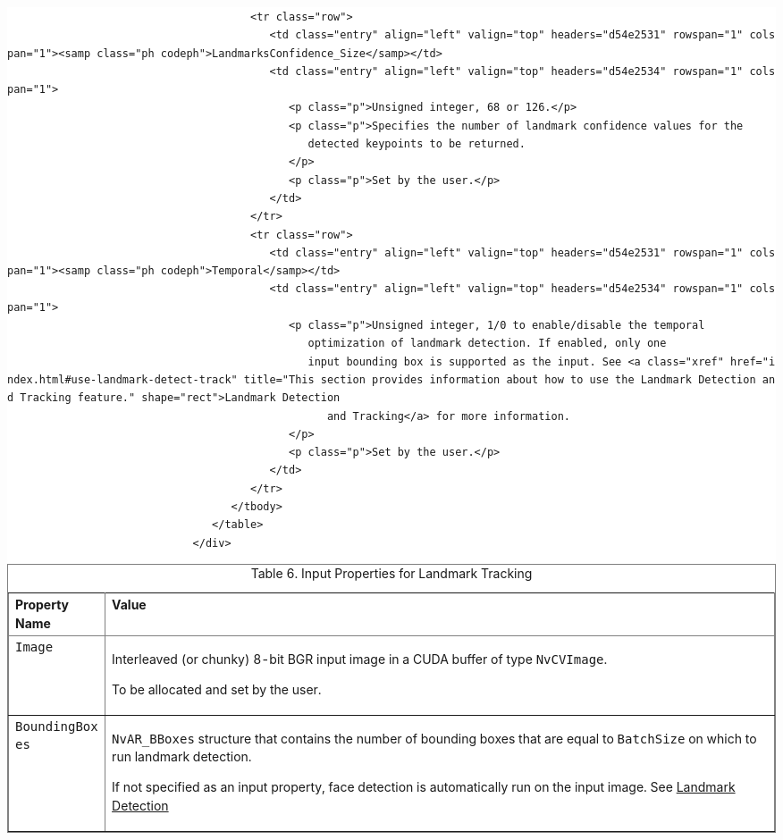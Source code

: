                                           <tr class="row">
                                             <td class="entry" align="left" valign="top" headers="d54e2531" rowspan="1" colspan="1"><samp class="ph codeph">LandmarksConfidence_Size</samp></td>
                                             <td class="entry" align="left" valign="top" headers="d54e2534" rowspan="1" colspan="1">
                                                <p class="p">Unsigned integer, 68 or 126.</p>
                                                <p class="p">Specifies the number of landmark confidence values for the
                                                   detected keypoints to be returned.
                                                </p>
                                                <p class="p">Set by the user.</p>
                                             </td>
                                          </tr>
                                          <tr class="row">
                                             <td class="entry" align="left" valign="top" headers="d54e2531" rowspan="1" colspan="1"><samp class="ph codeph">Temporal</samp></td>
                                             <td class="entry" align="left" valign="top" headers="d54e2534" rowspan="1" colspan="1">
                                                <p class="p">Unsigned integer, 1/0 to enable/disable the temporal
                                                   optimization of landmark detection. If enabled, only one
                                                   input bounding box is supported as the input. See <a class="xref" href="index.html#use-landmark-detect-track" title="This section provides information about how to use the Landmark Detection and Tracking feature." shape="rect">Landmark Detection
                                                      and Tracking</a> for more information.
                                                </p>
                                                <p class="p">Set by the user.</p>
                                             </td>
                                          </tr>
                                       </tbody>
                                    </table>
                                 </div>

<div class="tablenoborder"><a name="landmark-track-prop-vals__table_ehv_4yy_xpb" shape="rect">
                                       <!-- --></a><table cellpadding="4" cellspacing="0" summary="" id="landmark-track-prop-vals__table_ehv_4yy_xpb" class="table" frame="border" border="1" rules="all">
                                       <caption><span class="tablecap">Table 6. Input Properties for Landmark Tracking</span></caption>
                                       <thead class="thead" align="left">
                                          <tr class="row">
                                             <th class="entry" align="left" valign="top" id="d54e2687" rowspan="1" colspan="1">Property Name</th>
                                             <th class="entry" align="left" valign="top" id="d54e2690" rowspan="1" colspan="1">Value</th>
                                          </tr>
                                       </thead>
                                       <tbody class="tbody">
                                          <tr class="row">
                                             <td class="entry" align="left" valign="top" headers="d54e2687" rowspan="1" colspan="1"><samp class="ph codeph">Image</samp></td>
                                             <td class="entry" align="left" valign="top" headers="d54e2690" rowspan="1" colspan="1">
                                                <p class="p">Interleaved (or chunky) 8-bit BGR input image in a CUDA
                                                   buffer of type <samp class="ph codeph">NvCVImage</samp>.
                                                </p>
                                                <p class="p">To be allocated and set by the user.</p>
                                             </td>
                                          </tr>
                                          <tr class="row">
                                             <td class="entry" align="left" valign="top" headers="d54e2687" rowspan="1" colspan="1"><samp class="ph codeph">BoundingBoxes</samp></td>
                                             <td class="entry" align="left" valign="top" headers="d54e2690" rowspan="1" colspan="1">
                                                <p class="p"><samp class="ph codeph">NvAR_BBoxes</samp> structure that contains the
                                                   number of bounding boxes that are equal to
                                                   <samp class="ph codeph">BatchSize</samp> on which to run landmark
                                                   detection.
                                                </p>
                                                <p class="p">If not specified as an input property, face detection is
                                                   automatically run on the input image. See <a class="xref" href="index.html#use-landmark-detect-track" title="This section provides information about how to use the Landmark Detection and Tracking feature." shape="rect">Landmark Detection